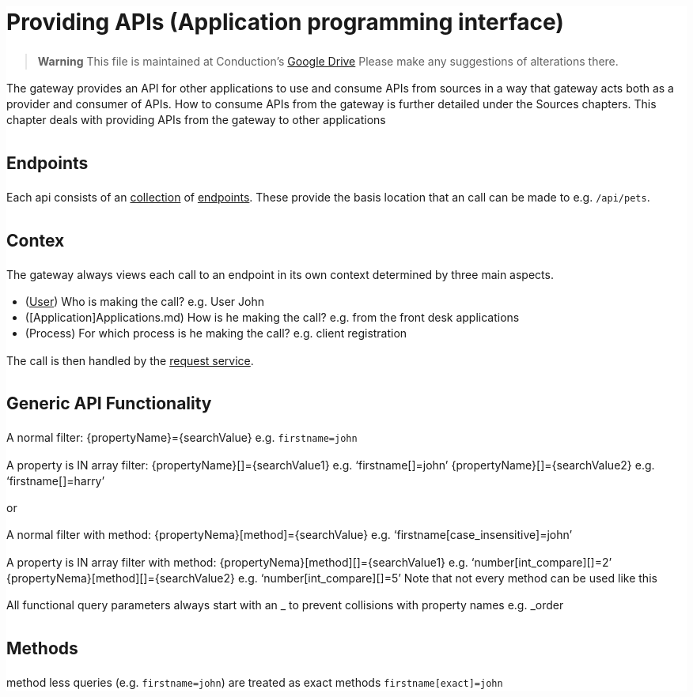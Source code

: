 # Providing APIs (Application programming interface)

> **Warning**
> This file is maintained at Conduction’s [Google Drive](https://docs.google.com/document/d/1LMm7OCoJrghHLWv9mRztXiWkzIQZuACq6uOFI8XV2ys/edit) Please make any suggestions of alterations there.

The gateway provides an API for other applications to use and consume APIs from sources in a way that gateway acts both as a provider and consumer of APIs. How to consume APIs from the gateway is further detailed under the Sources chapters. This chapter deals with providing APIs from the gateway to other applications

## Endpoints

Each api consists of an [collection]() of [endpoints](Endpoints.md). These provide the basis location that an call can be made to e.g. `/api/pets`.

## Contex

The gateway always views each call to an endpoint in its own context determined by three main aspects.

*   ([User](Authentication.md)) Who is making the call? e.g. User John
*   (\[Application]Applications.md) How is he making the call? e.g. from the front desk applications
*   (Process) For which process is he making the call? e.g. client registration

The call is then handled by the [request service]().

## Generic API Functionality

A normal filter:
{propertyName}={searchValue} e.g. `firstname=john`

A property is IN array filter:
{propertyName}\[]={searchValue1} e.g. ‘firstname\[]=john’
{propertyName}\[]={searchValue2} e.g. ‘firstname\[]=harry’

or

A normal filter with method:
{propertyNema}\[method]={searchValue} e.g. ‘firstname\[case\_insensitive]=john’

A property is IN array filter with method:
{propertyNema}\[method]\[]={searchValue1} e.g. ‘number\[int\_compare]\[]=2’
{propertyNema}\[method]\[]={searchValue2} e.g. ‘number\[int\_compare]\[]=5’
Note that not every method can be used like this

All functional query parameters always start with an \_ to prevent collisions with property names e.g. \_order

## Methods

method less queries (e.g. `firstname=john`) are treated as exact methods `firstname[exact]=john`
